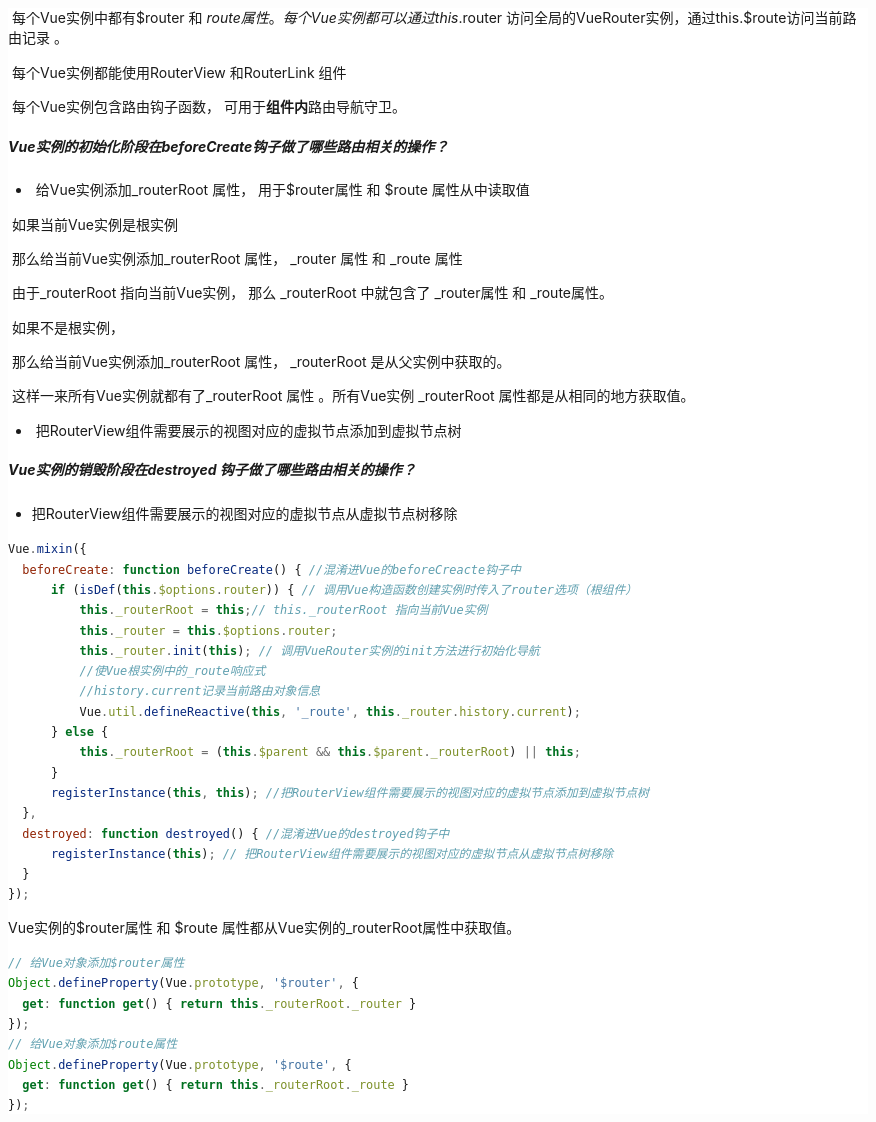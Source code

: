 ​	  每个Vue实例中都有$router 和 $route 属性。每个Vue实例都可以通过this.$router 访问全局的VueRouter实例，通过this.$route访问当前路由记录 。

​	  每个Vue实例都能使用RouterView 和RouterLink 组件

​	  每个Vue实例包含路由钩子函数， 可用于**组件内**路由导航守卫。



##### Vue实例的初始化阶段在**beforeCreate**钩子做了哪些路由相关的操作？

- ​	给Vue实例添加_routerRoot 属性， 用于$router属性 和 $route 属性从中读取值

​		如果当前Vue实例是根实例

​			那么给当前Vue实例添加_routerRoot 属性， _router 属性 和 _route 属性

​			由于_routerRoot 指向当前Vue实例， 那么 _routerRoot 中就包含了 _router属性 和   _route属性。

​		如果不是根实例，

​			那么给当前Vue实例添加_routerRoot 属性， _routerRoot 是从父实例中获取的。

​		这样一来所有Vue实例就都有了_routerRoot 属性 。所有Vue实例 _routerRoot 属性都是从相同的地方获取值。

- ​	把RouterView组件需要展示的视图对应的虚拟节点添加到虚拟节点树

##### Vue实例的销毁阶段在**destroyed** 钩子做了哪些路由相关的操作？

-    把RouterView组件需要展示的视图对应的虚拟节点从虚拟节点树移除

```js
Vue.mixin({
  beforeCreate: function beforeCreate() { //混淆进Vue的beforeCreacte钩子中
      if (isDef(this.$options.router)) { // 调用Vue构造函数创建实例时传入了router选项（根组件）
          this._routerRoot = this;// this._routerRoot 指向当前Vue实例
          this._router = this.$options.router; 
          this._router.init(this); // 调用VueRouter实例的init方法进行初始化导航
          //使Vue根实例中的_route响应式
          //history.current记录当前路由对象信息
          Vue.util.defineReactive(this, '_route', this._router.history.current);
      } else {
          this._routerRoot = (this.$parent && this.$parent._routerRoot) || this;
      }
      registerInstance(this, this); //把RouterView组件需要展示的视图对应的虚拟节点添加到虚拟节点树
  },
  destroyed: function destroyed() { //混淆进Vue的destroyed钩子中
      registerInstance(this); // 把RouterView组件需要展示的视图对应的虚拟节点从虚拟节点树移除
  }
});
```



Vue实例的$router属性 和 $route 属性都从Vue实例的_routerRoot属性中获取值。

```js
// 给Vue对象添加$router属性
Object.defineProperty(Vue.prototype, '$router', {
  get: function get() { return this._routerRoot._router }
});
// 给Vue对象添加$route属性
Object.defineProperty(Vue.prototype, '$route', {
  get: function get() { return this._routerRoot._route }
});
```
